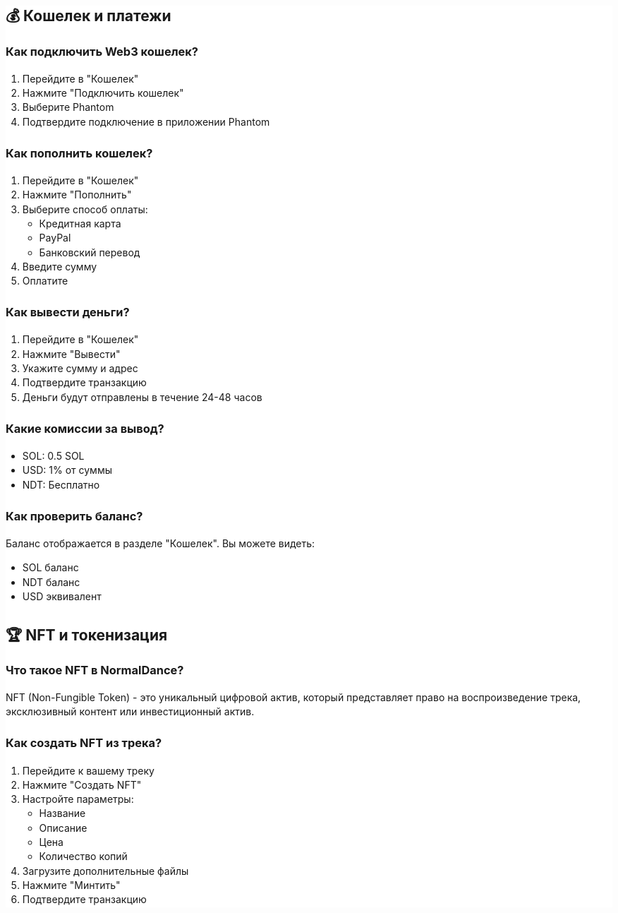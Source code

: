 ## 💰 Кошелек и платежи

### Как подключить Web3 кошелек?
1. Перейдите в "Кошелек"
2. Нажмите "Подключить кошелек"
3. Выберите Phantom
4. Подтвердите подключение в приложении Phantom

### Как пополнить кошелек?
1. Перейдите в "Кошелек"
2. Нажмите "Пополнить"
3. Выберите способ оплаты:
   - Кредитная карта
   - PayPal
   - Банковский перевод
4. Введите сумму
5. Оплатите

### Как вывести деньги?
1. Перейдите в "Кошелек"
2. Нажмите "Вывести"
3. Укажите сумму и адрес
4. Подтвердите транзакцию
5. Деньги будут отправлены в течение 24-48 часов

### Какие комиссии за вывод?
- SOL: 0.5 SOL
- USD: 1% от суммы
- NDT: Бесплатно

### Как проверить баланс?
Баланс отображается в разделе "Кошелек". Вы можете видеть:
- SOL баланс
- NDT баланс
- USD эквивалент

## 🏆 NFT и токенизация

### Что такое NFT в NormalDance?
NFT (Non-Fungible Token) - это уникальный цифровой актив, который представляет право на воспроизведение трека, эксклюзивный контент или инвестиционный актив.

### Как создать NFT из трека?
1. Перейдите к вашему треку
2. Нажмите "Создать NFT"
3. Настройте параметры:
   - Название
   - Описание
   - Цена
   - Количество копий
4. Загрузите дополнительные файлы
5. Нажмите "Минтить"
6. Подтвердите транзакцию

